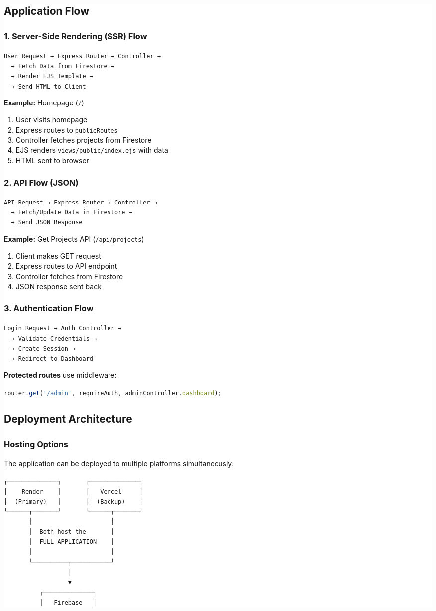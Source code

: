 ## Application Flow

### 1. Server-Side Rendering (SSR) Flow

```
User Request → Express Router → Controller →
  → Fetch Data from Firestore →
  → Render EJS Template →
  → Send HTML to Client
```

**Example:** Homepage (`/`)
1. User visits homepage
2. Express routes to `publicRoutes`
3. Controller fetches projects from Firestore
4. EJS renders `views/public/index.ejs` with data
5. HTML sent to browser

### 2. API Flow (JSON)

```
API Request → Express Router → Controller →
  → Fetch/Update Data in Firestore →
  → Send JSON Response
```

**Example:** Get Projects API (`/api/projects`)
1. Client makes GET request
2. Express routes to API endpoint
3. Controller fetches from Firestore
4. JSON response sent back

### 3. Authentication Flow

```
Login Request → Auth Controller →
  → Validate Credentials →
  → Create Session →
  → Redirect to Dashboard
```

**Protected routes** use middleware:
```javascript
router.get('/admin', requireAuth, adminController.dashboard);
```

## Deployment Architecture

### Hosting Options

The application can be deployed to multiple platforms simultaneously:

```
┌──────────────┐       ┌──────────────┐
│    Render    │       │   Vercel     │
│  (Primary)   │       │  (Backup)    │
└──────┬───────┘       └──────┬───────┘
       │                      │
       │  Both host the       │
       │  FULL APPLICATION    │
       │                      │
       └──────────┬───────────┘
                  │
                  ▼
          ┌──────────────┐
          │   Firebase   │
```